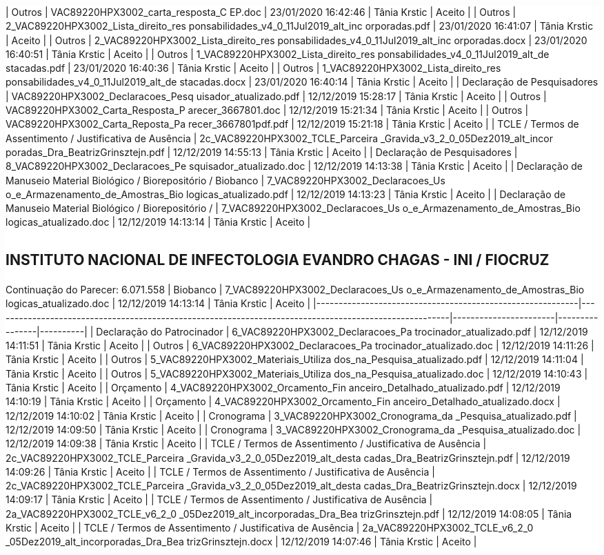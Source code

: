| Outros                                                                | VAC89220HPX3002_carta_resposta_C EP.doc                                                                | 23/01/2020 16:42:46   | Tânia Krstic   | Aceito   |
| Outros                                                                | 2_VAC89220HPX3002_Lista_direito_res ponsabilidades_v4_0_11Jul2019_alt_inc orporadas.pdf                | 23/01/2020 16:41:07   | Tânia Krstic   | Aceito   |
| Outros                                                                | 2_VAC89220HPX3002_Lista_direito_res ponsabilidades_v4_0_11Jul2019_alt_inc orporadas.docx               | 23/01/2020 16:40:51   | Tânia Krstic   | Aceito   |
| Outros                                                                | 1_VAC89220HPX3002_Lista_direito_res ponsabilidades_v4_0_11Jul2019_alt_de stacadas.pdf                  | 23/01/2020 16:40:36   | Tânia Krstic   | Aceito   |
| Outros                                                                | 1_VAC89220HPX3002_Lista_direito_res ponsabilidades_v4_0_11Jul2019_alt_de stacadas.docx                 | 23/01/2020 16:40:14   | Tânia Krstic   | Aceito   |
| Declaração de Pesquisadores                                           | VAC89220HPX3002_Declaracoes_Pesq uisador_atualizado.pdf                                                | 12/12/2019 15:28:17   | Tânia Krstic   | Aceito   |
| Outros                                                                | VAC89220HPX3002_Carta_Resposta_P arecer_3667801.doc                                                    | 12/12/2019 15:21:34   | Tânia Krstic   | Aceito   |
| Outros                                                                | VAC89220HPX3002_Carta_Reposta_Pa recer_3667801pdf.pdf                                                  | 12/12/2019 15:21:18   | Tânia Krstic   | Aceito   |
| TCLE / Termos de Assentimento / Justificativa de Ausência             | 2c_VAC89220HPX3002_TCLE_Parceira _Gravida_v3_2_0_05Dez2019_alt_incor poradas_Dra_BeatrizGrinsztejn.pdf | 12/12/2019 14:55:13   | Tânia Krstic   | Aceito   |
| Declaração de Pesquisadores                                           | 8_VAC89220HPX3002_Declaracoes_Pe squisador_atualizado.doc                                              | 12/12/2019 14:13:38   | Tânia Krstic   | Aceito   |
| Declaração de Manuseio Material Biológico / Biorepositório / Biobanco | 7_VAC89220HPX3002_Declaracoes_Us o_e_Armazenamento_de_Amostras_Bio logicas_atualizado.pdf              | 12/12/2019 14:13:23   | Tânia Krstic   | Aceito   |
| Declaração de Manuseio Material Biológico / Biorepositório /          | 7_VAC89220HPX3002_Declaracoes_Us o_e_Armazenamento_de_Amostras_Bio logicas_atualizado.doc              | 12/12/2019 14:13:14   | Tânia Krstic   | Aceito   |

## INSTITUTO NACIONAL DE INFECTOLOGIA EVANDRO CHAGAS - INI / FIOCRUZ

Continuação do Parecer: 6.071.558
| Biobanco                                                  | 7_VAC89220HPX3002_Declaracoes_Us o_e_Armazenamento_de_Amostras_Bio logicas_atualizado.doc             | 12/12/2019 14:13:14   | Tânia Krstic   | Aceito   |
|-----------------------------------------------------------|-------------------------------------------------------------------------------------------------------|-----------------------|----------------|----------|
| Declaração do Patrocinador                                | 6_VAC89220HPX3002_Declaracoes_Pa trocinador_atualizado.pdf                                            | 12/12/2019 14:11:51   | Tânia Krstic   | Aceito   |
| Outros                                                    | 6_VAC89220HPX3002_Declaracoes_Pa trocinador_atualizado.doc                                            | 12/12/2019 14:11:26   | Tânia Krstic   | Aceito   |
| Outros                                                    | 5_VAC89220HPX3002_Materiais_Utiliza dos_na_Pesquisa_atualizado.pdf                                    | 12/12/2019 14:11:04   | Tânia Krstic   | Aceito   |
| Outros                                                    | 5_VAC89220HPX3002_Materiais_Utiliza dos_na_Pesquisa_atualizado.doc                                    | 12/12/2019 14:10:43   | Tânia Krstic   | Aceito   |
| Orçamento                                                 | 4_VAC89220HPX3002_Orcamento_Fin anceiro_Detalhado_atualizado.pdf                                      | 12/12/2019 14:10:19   | Tânia Krstic   | Aceito   |
| Orçamento                                                 | 4_VAC89220HPX3002_Orcamento_Fin anceiro_Detalhado_atualizado.docx                                     | 12/12/2019 14:10:02   | Tânia Krstic   | Aceito   |
| Cronograma                                                | 3_VAC89220HPX3002_Cronograma_da _Pesquisa_atualizado.pdf                                              | 12/12/2019 14:09:50   | Tânia Krstic   | Aceito   |
| Cronograma                                                | 3_VAC89220HPX3002_Cronograma_da _Pesquisa_atualizado.doc                                              | 12/12/2019 14:09:38   | Tânia Krstic   | Aceito   |
| TCLE / Termos de Assentimento / Justificativa de Ausência | 2c_VAC89220HPX3002_TCLE_Parceira _Gravida_v3_2_0_05Dez2019_alt_desta cadas_Dra_BeatrizGrinsztejn.pdf  | 12/12/2019 14:09:26   | Tânia Krstic   | Aceito   |
| TCLE / Termos de Assentimento / Justificativa de Ausência | 2c_VAC89220HPX3002_TCLE_Parceira _Gravida_v3_2_0_05Dez2019_alt_desta cadas_Dra_BeatrizGrinsztejn.docx | 12/12/2019 14:09:17   | Tânia Krstic   | Aceito   |
| TCLE / Termos de Assentimento / Justificativa de Ausência | 2a_VAC89220HPX3002_TCLE_v6_2_0 _05Dez2019_alt_incorporadas_Dra_Bea trizGrinsztejn.pdf                 | 12/12/2019 14:08:05   | Tânia Krstic   | Aceito   |
| TCLE / Termos de Assentimento / Justificativa de Ausência | 2a_VAC89220HPX3002_TCLE_v6_2_0 _05Dez2019_alt_incorporadas_Dra_Bea trizGrinsztejn.docx                | 12/12/2019 14:07:46   | Tânia Krstic   | Aceito   |
